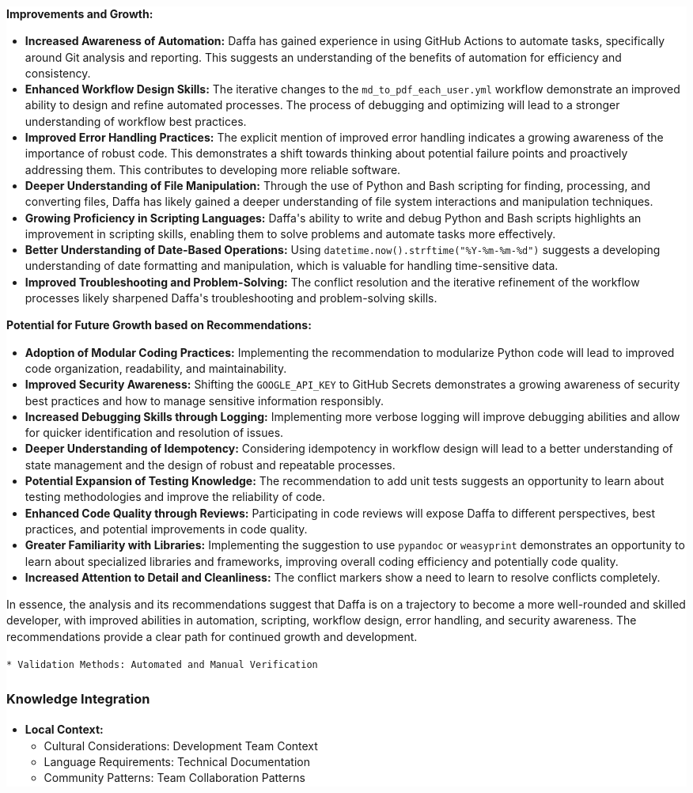 **Improvements and Growth:**

*   **Increased Awareness of Automation:** Daffa has gained experience in using GitHub Actions to automate tasks, specifically around Git analysis and reporting. This suggests an understanding of the benefits of automation for efficiency and consistency.
*   **Enhanced Workflow Design Skills:**  The iterative changes to the `md_to_pdf_each_user.yml` workflow demonstrate an improved ability to design and refine automated processes. The process of debugging and optimizing will lead to a stronger understanding of workflow best practices.
*   **Improved Error Handling Practices:**  The explicit mention of improved error handling indicates a growing awareness of the importance of robust code. This demonstrates a shift towards thinking about potential failure points and proactively addressing them. This contributes to developing more reliable software.
*   **Deeper Understanding of File Manipulation:** Through the use of Python and Bash scripting for finding, processing, and converting files, Daffa has likely gained a deeper understanding of file system interactions and manipulation techniques.
*   **Growing Proficiency in Scripting Languages:** Daffa's ability to write and debug Python and Bash scripts highlights an improvement in scripting skills, enabling them to solve problems and automate tasks more effectively.
*   **Better Understanding of Date-Based Operations:** Using `datetime.now().strftime("%Y-%m-%m-%d")` suggests a developing understanding of date formatting and manipulation, which is valuable for handling time-sensitive data.
*   **Improved Troubleshooting and Problem-Solving:** The conflict resolution and the iterative refinement of the workflow processes likely sharpened Daffa's troubleshooting and problem-solving skills.

**Potential for Future Growth based on Recommendations:**

*   **Adoption of Modular Coding Practices:** Implementing the recommendation to modularize Python code will lead to improved code organization, readability, and maintainability.
*   **Improved Security Awareness:** Shifting the `GOOGLE_API_KEY` to GitHub Secrets demonstrates a growing awareness of security best practices and how to manage sensitive information responsibly.
*   **Increased Debugging Skills through Logging:** Implementing more verbose logging will improve debugging abilities and allow for quicker identification and resolution of issues.
*   **Deeper Understanding of Idempotency:** Considering idempotency in workflow design will lead to a better understanding of state management and the design of robust and repeatable processes.
*   **Potential Expansion of Testing Knowledge:** The recommendation to add unit tests suggests an opportunity to learn about testing methodologies and improve the reliability of code.
*   **Enhanced Code Quality through Reviews:** Participating in code reviews will expose Daffa to different perspectives, best practices, and potential improvements in code quality.
*   **Greater Familiarity with Libraries:** Implementing the suggestion to use `pypandoc` or `weasyprint` demonstrates an opportunity to learn about specialized libraries and frameworks, improving overall coding efficiency and potentially code quality.
*   **Increased Attention to Detail and Cleanliness:** The conflict markers show a need to learn to resolve conflicts completely.

In essence, the analysis and its recommendations suggest that Daffa is on a trajectory to become a more well-rounded and skilled developer, with improved abilities in automation, scripting, workflow design, error handling, and security awareness. The recommendations provide a clear path for continued growth and development.

    * Validation Methods: Automated and Manual Verification

### Knowledge Integration
- **Local Context:**
    * Cultural Considerations: Development Team Context
    * Language Requirements: Technical Documentation
    * Community Patterns: Team Collaboration Patterns
